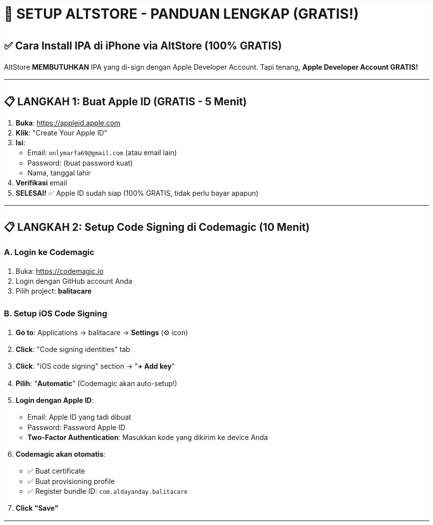 # 🎯 SETUP ALTSTORE - PANDUAN LENGKAP (GRATIS!)

## ✅ Cara Install IPA di iPhone via AltStore (100% GRATIS)

AltStore **MEMBUTUHKAN** IPA yang di-sign dengan Apple Developer Account. Tapi tenang, **Apple Developer Account GRATIS!**

---

## 📋 LANGKAH 1: Buat Apple ID (GRATIS - 5 Menit)

1. **Buka**: https://appleid.apple.com
2. **Klik**: "Create Your Apple ID"
3. **Isi**:
   - Email: `onlymarfa69@gmail.com` (atau email lain)
   - Password: (buat password kuat)
   - Nama, tanggal lahir
4. **Verifikasi** email
5. **SELESAI!** ✅ Apple ID sudah siap (100% GRATIS, tidak perlu bayar apapun)

---

## 📋 LANGKAH 2: Setup Code Signing di Codemagic (10 Menit)

### **A. Login ke Codemagic**

1. Buka: https://codemagic.io
2. Login dengan GitHub account Anda
3. Pilih project: **balitacare**

### **B. Setup iOS Code Signing**

1. **Go to**: Applications → balitacare → **Settings** (⚙️ icon)

2. **Click**: "Code signing identities" tab

3. **Click**: "iOS code signing" section → "**+ Add key**"

4. **Pilih**: "**Automatic**" (Codemagic akan auto-setup!)

5. **Login dengan Apple ID**:
   - Email: Apple ID yang tadi dibuat
   - Password: Password Apple ID
   - **Two-Factor Authentication**: Masukkan kode yang dikirim ke device Anda

6. **Codemagic akan otomatis**:
   - ✅ Buat certificate
   - ✅ Buat provisioning profile
   - ✅ Register bundle ID: `com.aldayanday.balitacare`

7. **Click "Save"**

---